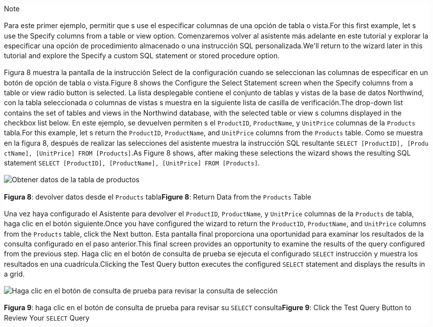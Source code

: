 > [!NOTE]
> <span data-ttu-id="10a9a-178">Para este primer ejemplo, permitir que s use el especificar columnas de una opción de tabla o vista.</span><span class="sxs-lookup"><span data-stu-id="10a9a-178">For this first example, let s use the Specify columns from a table or view option.</span></span> <span data-ttu-id="10a9a-179">Comenzaremos volver al asistente más adelante en este tutorial y explorar la especificar una opción de procedimiento almacenado o una instrucción SQL personalizada.</span><span class="sxs-lookup"><span data-stu-id="10a9a-179">We'll return to the wizard later in this tutorial and explore the Specify a custom SQL statement or stored procedure option.</span></span>


<span data-ttu-id="10a9a-180">Figura 8 muestra la pantalla de la instrucción Select de la configuración cuando se seleccionan las columnas de especificar en un botón de opción de tabla o vista.</span><span class="sxs-lookup"><span data-stu-id="10a9a-180">Figure 8 shows the Configure the Select Statement screen when the Specify columns from a table or view radio button is selected.</span></span> <span data-ttu-id="10a9a-181">La lista desplegable contiene el conjunto de tablas y vistas de la base de datos Northwind, con la tabla seleccionada o columnas de vistas s muestra en la siguiente lista de casilla de verificación.</span><span class="sxs-lookup"><span data-stu-id="10a9a-181">The drop-down list contains the set of tables and views in the Northwind database, with the selected table or view s columns displayed in the checkbox list below.</span></span> <span data-ttu-id="10a9a-182">En este ejemplo, se devuelven permiten s el `ProductID`, `ProductName`, y `UnitPrice` columnas de la `Products` tabla.</span><span class="sxs-lookup"><span data-stu-id="10a9a-182">For this example, let s return the `ProductID`, `ProductName`, and `UnitPrice` columns from the `Products` table.</span></span> <span data-ttu-id="10a9a-183">Como se muestra en la figura 8, después de realizar las selecciones del asistente muestra la instrucción SQL resultante `SELECT [ProductID], [ProductName], [UnitPrice] FROM [Products]`.</span><span class="sxs-lookup"><span data-stu-id="10a9a-183">As Figure 8 shows, after making these selections the wizard shows the resulting SQL statement `SELECT [ProductID], [ProductName], [UnitPrice] FROM [Products]`.</span></span>


![Obtener datos de la tabla de productos](querying-data-with-the-sqldatasource-control-vb/_static/image10.gif)

<span data-ttu-id="10a9a-185">**Figura 8**: devolver datos desde el `Products` tabla</span><span class="sxs-lookup"><span data-stu-id="10a9a-185">**Figure 8**: Return Data from the `Products` Table</span></span>


<span data-ttu-id="10a9a-186">Una vez haya configurado el Asistente para devolver el `ProductID`, `ProductName`, y `UnitPrice` columnas de la `Products` de tabla, haga clic en el botón siguiente.</span><span class="sxs-lookup"><span data-stu-id="10a9a-186">Once you have configured the wizard to return the `ProductID`, `ProductName`, and `UnitPrice` columns from the `Products` table, click the Next button.</span></span> <span data-ttu-id="10a9a-187">Esta pantalla final proporciona una oportunidad para examinar los resultados de la consulta configurado en el paso anterior.</span><span class="sxs-lookup"><span data-stu-id="10a9a-187">This final screen provides an opportunity to examine the results of the query configured from the previous step.</span></span> <span data-ttu-id="10a9a-188">Haga clic en el botón de consulta de prueba se ejecuta el configurado `SELECT` instrucción y muestra los resultados en una cuadrícula.</span><span class="sxs-lookup"><span data-stu-id="10a9a-188">Clicking the Test Query button executes the configured `SELECT` statement and displays the results in a grid.</span></span>


![Haga clic en el botón de consulta de prueba para revisar la consulta de selección](querying-data-with-the-sqldatasource-control-vb/_static/image11.gif)

<span data-ttu-id="10a9a-190">**Figura 9**: haga clic en el botón de consulta de prueba para revisar su `SELECT` consulta</span><span class="sxs-lookup"><span data-stu-id="10a9a-190">**Figure 9**: Click the Test Query Button to Review Your `SELECT` Query</span></span>
